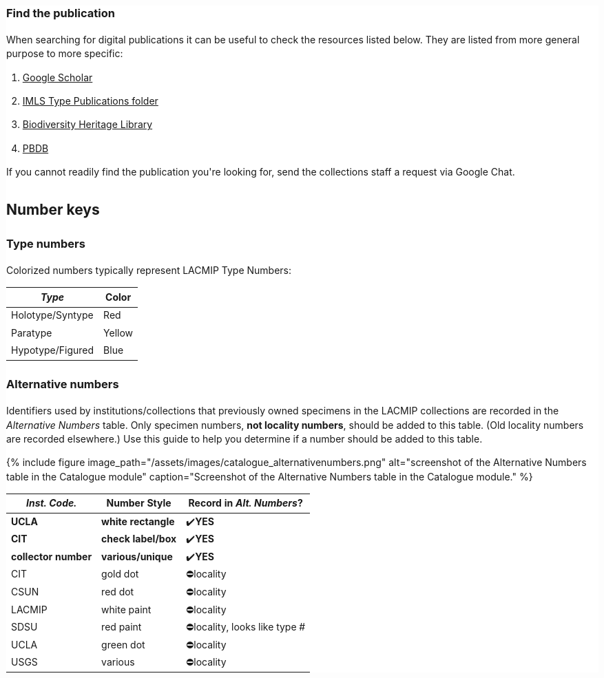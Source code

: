 ### Find the publication

When searching for digital publications it can be useful to check the resources listed below. They are listed from more general purpose to more specific:

1. [Google Scholar](https://scholar.google.com/)

2. [IMLS Type Publications folder](https://drive.google.com/drive/folders/1Ej6RF7llwTXr4qvrzZv9XuWY222T1Ahy?usp=sharing)

3. [Biodiversity Heritage Library](https://www.biodiversitylibrary.org/)

4. [PBDB](https://paleobiodb.org/#/)

If you cannot readily find the publication you're looking for, send the collections staff a request via Google Chat.

## Number keys

### Type numbers

Colorized numbers typically represent LACMIP Type Numbers:

| *Type* | Color |
| ---------------- | ------ |
| Holotype/Syntype | Red    | [example]({{ site.baseurl }}/assets/images/imls_numbers_typered.jpg) | 
| Paratype         | Yellow | [example]({{ site.baseurl }}/assets/images/imls_numbers_typeyellow.jpg) |
| Hypotype/Figured | Blue   | [example]({{ site.baseurl }}/assets/images/imls_numbers_typeblue.jpg) |


### Alternative numbers
Identifiers used by institutions/collections that previously owned specimens in the LACMIP collections are recorded in the *Alternative Numbers* table. Only specimen numbers, **not locality numbers**, should be added to this table. (Old locality numbers are recorded elsewhere.) Use this guide to help you determine if a number should be added to this table.

{% include figure image_path="/assets/images/catalogue_alternativenumbers.png" alt="screenshot of the Alternative Numbers table in the Catalogue module" caption="Screenshot of the Alternative Numbers table in the Catalogue module." %}

| *Inst. Code.* | Number Style | Record in *Alt. Numbers*? |
| - | - | - |
| **UCLA**         | **white rectangle**           | ✔️**YES** | [example]({{ site.baseurl }}/assets/images/imls_numbers_uclacatalog.jpg) |
| **CIT**          | **check label/box**           | ✔️**YES** | [example]({{ site.baseurl }}/assets/images/imls_numbers_citcatalog.jpg) |   
| **collector number** | **various/unique**        | ✔️**YES** | [example]({{ site.baseurl }}/assets/images/imls_numbers_collectornumber.jpg) |
| CIT              | gold dot                      | ⛔locality | [example]({{ site.baseurl }}/assets/images/imls_numbers_citlocality.jpg) |
| CSUN             | red dot                       | ⛔locality | [example]({{ site.baseurl }}/assets/images/imls_numbers_csunlocality.jpg) |
| LACMIP           | white paint                   | ⛔locality | [example]({{ site.baseurl }}/assets/images/imls_numbers_lacmiplocality.jpg) |
| SDSU             | red paint                     | ⛔locality, looks like type # | [example]({{ site.baseurl }}/assets/images/imls_numbers_sdsulocality.jpg) |
| UCLA             | green dot                     | ⛔locality | [example]({{ site.baseurl }}/assets/images/imls_numbers_uclalocality.jpg) |
| USGS             | various                       | ⛔locality | [example]({{ site.baseurl }}/assets/images/imls_numbers_usgslocality.jpg) |
